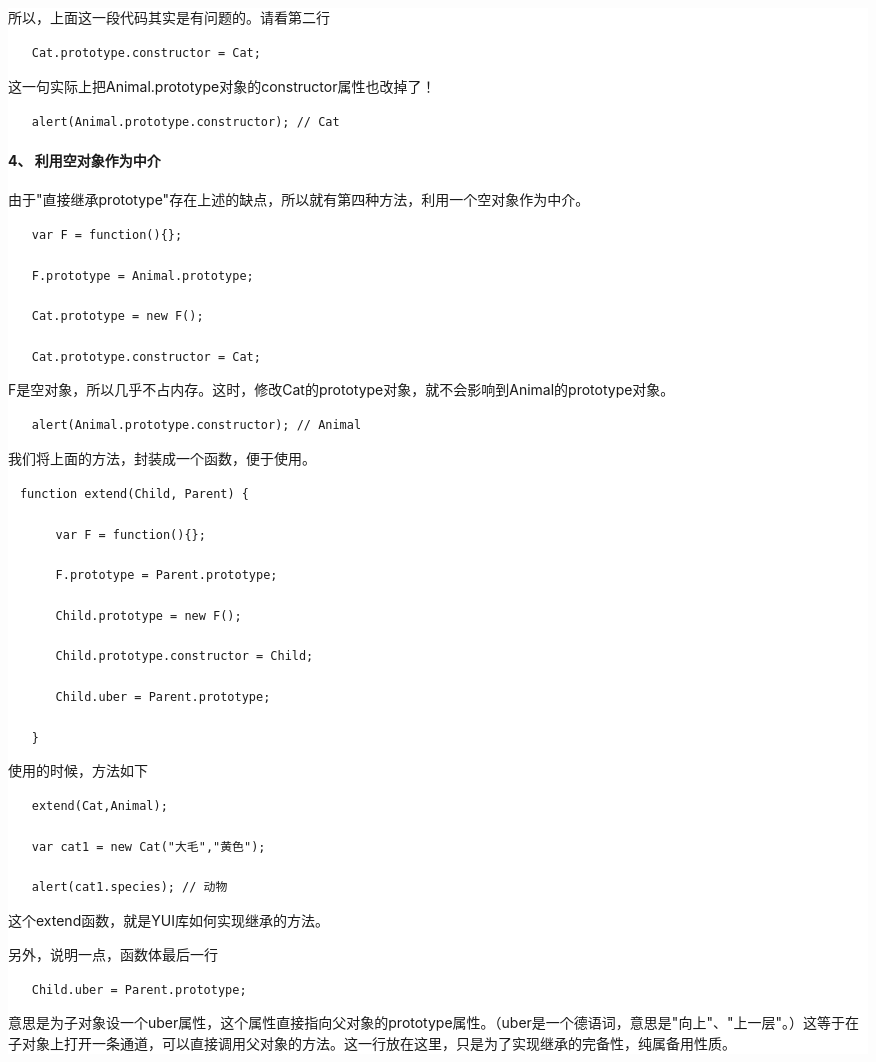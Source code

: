 所以，上面这一段代码其实是有问题的。请看第二行
```
　　Cat.prototype.constructor = Cat;
```
这一句实际上把Animal.prototype对象的constructor属性也改掉了！
```
　　alert(Animal.prototype.constructor); // Cat
```
#### 4、 利用空对象作为中介

由于"直接继承prototype"存在上述的缺点，所以就有第四种方法，利用一个空对象作为中介。
```
　　var F = function(){};

　　F.prototype = Animal.prototype;

　　Cat.prototype = new F();

　　Cat.prototype.constructor = Cat;
```
F是空对象，所以几乎不占内存。这时，修改Cat的prototype对象，就不会影响到Animal的prototype对象。
```
　　alert(Animal.prototype.constructor); // Animal
```
我们将上面的方法，封装成一个函数，便于使用。
```
　function extend(Child, Parent) {

　　　　var F = function(){};

　　　　F.prototype = Parent.prototype;

　　　　Child.prototype = new F();

　　　　Child.prototype.constructor = Child;

　　　　Child.uber = Parent.prototype;

　　}
```
使用的时候，方法如下
```
　　extend(Cat,Animal);

　　var cat1 = new Cat("大毛","黄色");

　　alert(cat1.species); // 动物
```
这个extend函数，就是YUI库如何实现继承的方法。

另外，说明一点，函数体最后一行
```
　　Child.uber = Parent.prototype;
```
意思是为子对象设一个uber属性，这个属性直接指向父对象的prototype属性。（uber是一个德语词，意思是"向上"、"上一层"。）这等于在子对象上打开一条通道，可以直接调用父对象的方法。这一行放在这里，只是为了实现继承的完备性，纯属备用性质。
